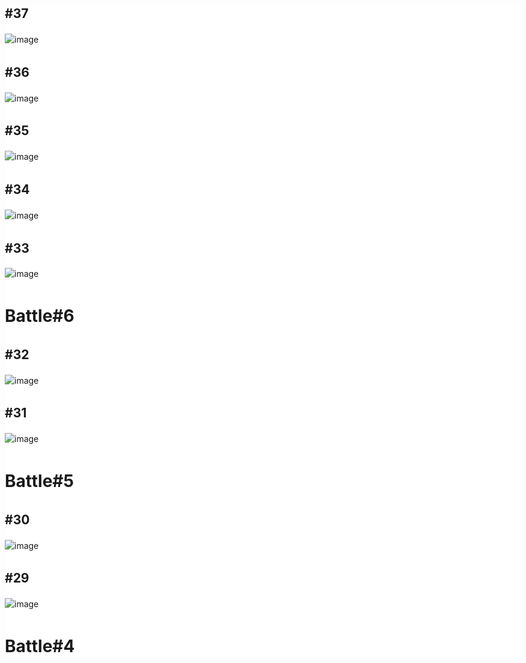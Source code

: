 ## #37

<img width="300" alt="image" src=https://user-images.githubusercontent.com/98326769/192147942-e7b2db78-373a-40b5-84bc-d1dfbf93f069.png>

## #36

<img width="300" alt="image" src=https://user-images.githubusercontent.com/98326769/192147525-4d3a47d6-4200-4876-926b-0a0170a2a750.png>

## #35

<img width="300" alt="image" src=https://user-images.githubusercontent.com/98326769/191978474-4d887c97-9657-4e4f-8f5b-9d982c36e907.png>

## #34

<img width="300" alt="image" src=https://user-images.githubusercontent.com/98326769/191763322-ab7301b1-f1ef-4fa3-a036-c3be41e0f578.png>

## #33

<img width="300" alt="image" src=https://user-images.githubusercontent.com/98326769/191538874-1aa01def-9a7a-407c-824b-e06af85a19c8.png>

# Battle#6

## #32

<img width="300" alt="image" src=https://user-images.githubusercontent.com/98326769/191287594-fb19b491-ac9c-4190-a480-8c4320569f0c.png>

## #31

<img width="300" alt="image" src=https://user-images.githubusercontent.com/98326769/191264710-374df8d5-52dc-46b8-b03c-ab61d799ea52.png>

# Battle#5

## #30

<img width="300" alt="image" src=https://user-images.githubusercontent.com/98326769/191050157-d85e0348-b186-4c12-9227-30718ce97b37.png>

## #29

<img width="300" alt="image" src=https://user-images.githubusercontent.com/98326769/191048917-04334d86-22b6-4002-b011-635a0bcfb2c9.png>

# Battle#4
